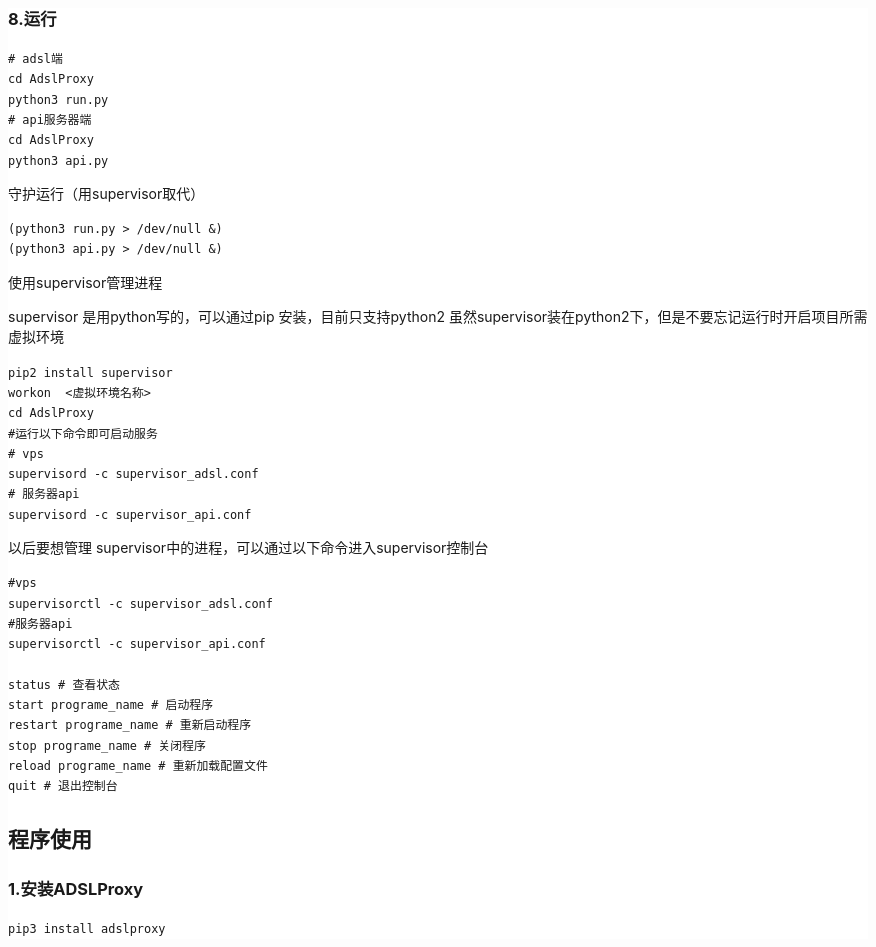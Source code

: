 ### 8.运行

```
# adsl端
cd AdslProxy
python3 run.py
# api服务器端
cd AdslProxy
python3 api.py
```

守护运行（用supervisor取代）

```
(python3 run.py > /dev/null &)
(python3 api.py > /dev/null &)
```
使用supervisor管理进程

supervisor 是用python写的，可以通过pip 安装，目前只支持python2
虽然supervisor装在python2下，但是不要忘记运行时开启项目所需虚拟环境
```
pip2 install supervisor 
workon  <虚拟环境名称>
cd AdslProxy
#运行以下命令即可启动服务
# vps 
supervisord -c supervisor_adsl.conf
# 服务器api
supervisord -c supervisor_api.conf

```
以后要想管理 supervisor中的进程，可以通过以下命令进入supervisor控制台
```
#vps
supervisorctl -c supervisor_adsl.conf
#服务器api
supervisorctl -c supervisor_api.conf

status # 查看状态
start programe_name # 启动程序
restart programe_name # 重新启动程序
stop programe_name # 关闭程序
reload programe_name # 重新加载配置文件
quit # 退出控制台

```


## 程序使用

### 1.安装ADSLProxy

```
pip3 install adslproxy
```
